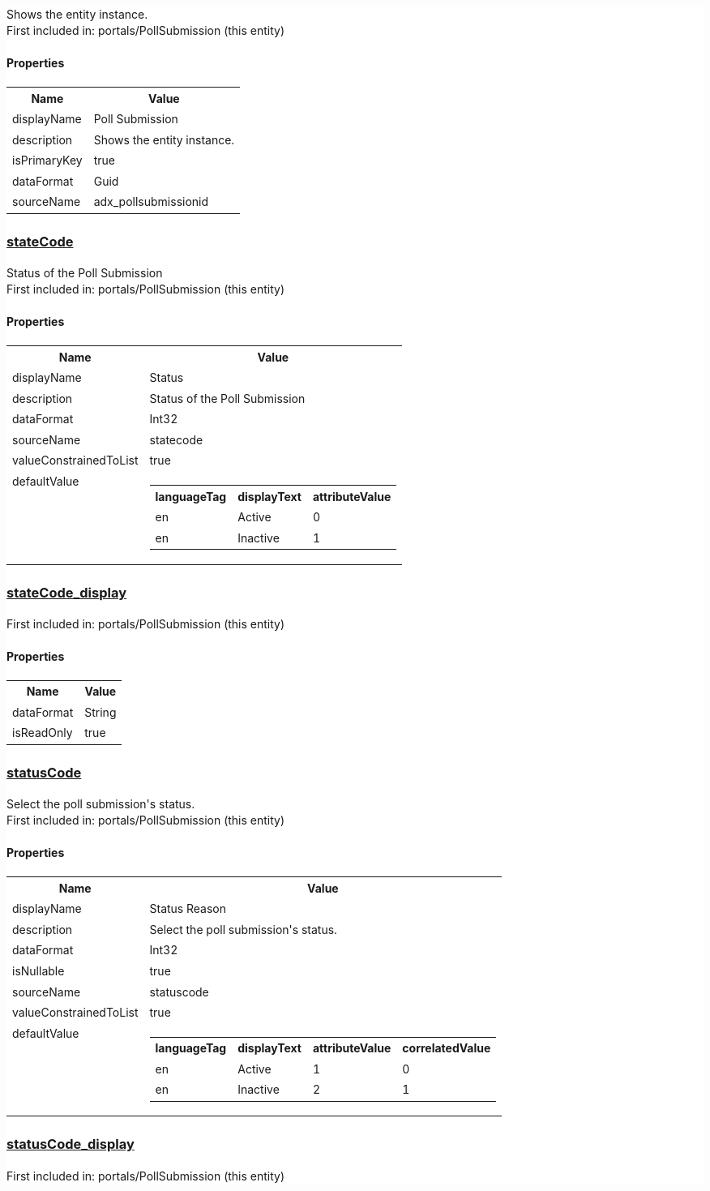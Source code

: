 Shows the entity instance.  
First included in: portals/PollSubmission (this entity)  

#### Properties

<table><tr><th>Name</th><th>Value</th></tr><tr><td>displayName</td><td>Poll Submission</td></tr><tr><td>description</td><td>Shows the entity instance.</td></tr><tr><td>isPrimaryKey</td><td>true</td></tr><tr><td>dataFormat</td><td>Guid</td></tr><tr><td>sourceName</td><td>adx_pollsubmissionid</td></tr></table>

### <a href=#stateCode name="stateCode">stateCode</a>

Status of the Poll Submission  
First included in: portals/PollSubmission (this entity)  

#### Properties

<table><tr><th>Name</th><th>Value</th></tr><tr><td>displayName</td><td>Status</td></tr><tr><td>description</td><td>Status of the Poll Submission</td></tr><tr><td>dataFormat</td><td>Int32</td></tr><tr><td>sourceName</td><td>statecode</td></tr><tr><td>valueConstrainedToList</td><td>true</td></tr><tr><td>defaultValue</td><td><table><tr><th>languageTag</th><th>displayText</th><th>attributeValue</th></tr><tr><td>en</td><td>Active</td><td>0</td></tr><tr><td>en</td><td>Inactive</td><td>1</td></tr></table></td></tr></table>

### <a href=#stateCode_display name="stateCode_display">stateCode_display</a>

First included in: portals/PollSubmission (this entity)  

#### Properties

<table><tr><th>Name</th><th>Value</th></tr><tr><td>dataFormat</td><td>String</td></tr><tr><td>isReadOnly</td><td>true</td></tr></table>

### <a href=#statusCode name="statusCode">statusCode</a>

Select the poll submission's status.  
First included in: portals/PollSubmission (this entity)  

#### Properties

<table><tr><th>Name</th><th>Value</th></tr><tr><td>displayName</td><td>Status Reason</td></tr><tr><td>description</td><td>Select the poll submission's status.</td></tr><tr><td>dataFormat</td><td>Int32</td></tr><tr><td>isNullable</td><td>true</td></tr><tr><td>sourceName</td><td>statuscode</td></tr><tr><td>valueConstrainedToList</td><td>true</td></tr><tr><td>defaultValue</td><td><table><tr><th>languageTag</th><th>displayText</th><th>attributeValue</th><th>correlatedValue</th></tr><tr><td>en</td><td>Active</td><td>1</td><td>0</td></tr><tr><td>en</td><td>Inactive</td><td>2</td><td>1</td></tr></table></td></tr></table>

### <a href=#statusCode_display name="statusCode_display">statusCode_display</a>

First included in: portals/PollSubmission (this entity)  

